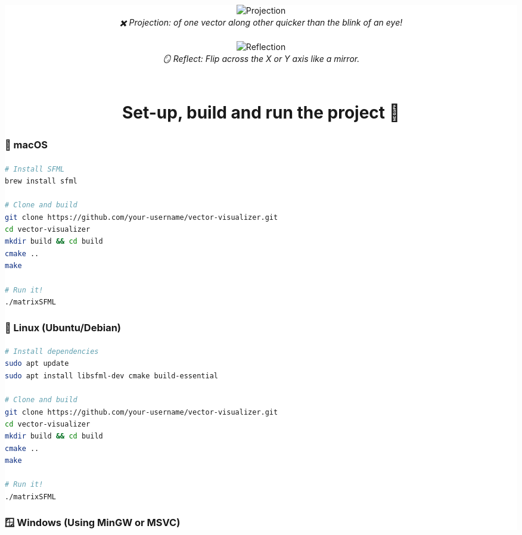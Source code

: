 <div align="center">

  <img src="https://github.com/user-attachments/assets/fdcfe0a2-1f16-449f-a8c3-209c891ccc6e" width="600" alt="Projection"/>
  <br/>
  <em>✖️ Projection: of one vector along other quicker than the blink of an eye!</em>
</div>

<br/>

<div align="center">

  <img src="https://github.com/user-attachments/assets/98e72bb7-bc2e-47a3-b72a-f925fe7554bb" width="600" alt="Reflection"/>
  <br/>
  <em>🪞 Reflect: Flip across the X or Y axis like a mirror.</em>
</div>

<br/>

<h1 align="center"> Set-up, build and run the project 💫</h1>

### 🍎 macOS

```bash
# Install SFML
brew install sfml

# Clone and build
git clone https://github.com/your-username/vector-visualizer.git
cd vector-visualizer
mkdir build && cd build
cmake ..
make

# Run it!
./matrixSFML
```

### 🐧 Linux (Ubuntu/Debian)

```bash
# Install dependencies
sudo apt update
sudo apt install libsfml-dev cmake build-essential

# Clone and build
git clone https://github.com/your-username/vector-visualizer.git
cd vector-visualizer
mkdir build && cd build
cmake ..
make

# Run it!
./matrixSFML
```
### 🪟 Windows (Using MinGW or MSVC)
